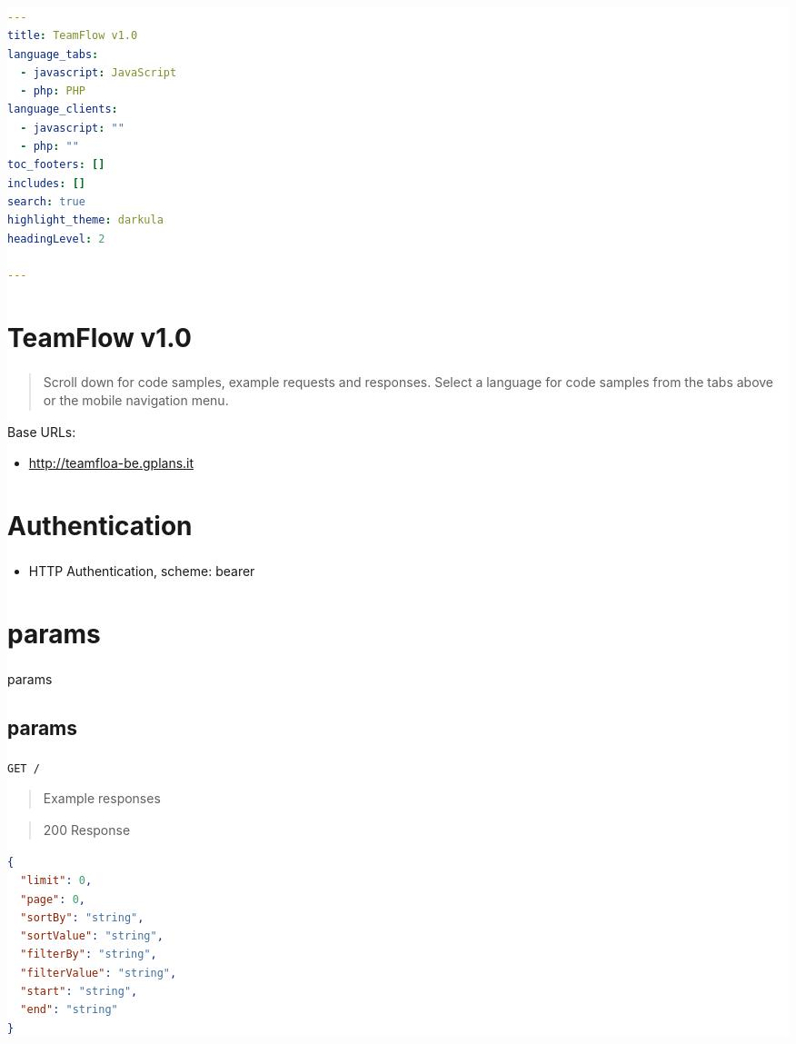 ```yaml
---
title: TeamFlow v1.0
language_tabs:
  - javascript: JavaScript
  - php: PHP
language_clients:
  - javascript: ""
  - php: ""
toc_footers: []
includes: []
search: true
highlight_theme: darkula
headingLevel: 2

---
```




<h1 id="teamflow">TeamFlow v1.0</h1>

> Scroll down for code samples, example requests and responses. Select a language for code samples from the tabs above or the mobile navigation menu.

Base URLs:

* <a href="http://teamfloa-be.gplans.it">http://teamfloa-be.gplans.it</a>

# Authentication

- HTTP Authentication, scheme: bearer 

<h1 id="teamflow-params">params</h1>

params

## params

`GET /`

> Example responses

> 200 Response

```json
{
  "limit": 0,
  "page": 0,
  "sortBy": "string",
  "sortValue": "string",
  "filterBy": "string",
  "filterValue": "string",
  "start": "string",
  "end": "string"
}
```
